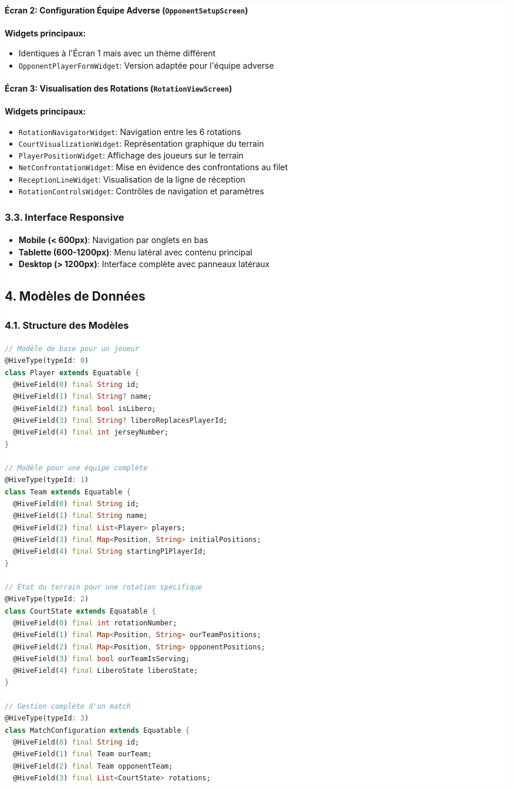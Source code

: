 #### Écran 2: Configuration Équipe Adverse (`OpponentSetupScreen`)
**Widgets principaux:**
- Identiques à l'Écran 1 mais avec un thème différent
- `OpponentPlayerFormWidget`: Version adaptée pour l'équipe adverse

#### Écran 3: Visualisation des Rotations (`RotationViewScreen`)
**Widgets principaux:**
- `RotationNavigatorWidget`: Navigation entre les 6 rotations
- `CourtVisualizationWidget`: Représentation graphique du terrain
- `PlayerPositionWidget`: Affichage des joueurs sur le terrain
- `NetConfrontationWidget`: Mise en évidence des confrontations au filet
- `ReceptionLineWidget`: Visualisation de la ligne de réception
- `RotationControlsWidget`: Contrôles de navigation et paramètres

### 3.3. Interface Responsive
- **Mobile (< 600px)**: Navigation par onglets en bas
- **Tablette (600-1200px)**: Menu latéral avec contenu principal
- **Desktop (> 1200px)**: Interface complète avec panneaux latéraux

## 4. Modèles de Données

### 4.1. Structure des Modèles
```dart
// Modèle de base pour un joueur
@HiveType(typeId: 0)
class Player extends Equatable {
  @HiveField(0) final String id;
  @HiveField(1) final String? name;
  @HiveField(2) final bool isLibero;
  @HiveField(3) final String? liberoReplacesPlayerId;
  @HiveField(4) final int jerseyNumber;
}

// Modèle pour une équipe complète
@HiveType(typeId: 1)
class Team extends Equatable {
  @HiveField(0) final String id;
  @HiveField(1) final String name;
  @HiveField(2) final List<Player> players;
  @HiveField(3) final Map<Position, String> initialPositions;
  @HiveField(4) final String startingP1PlayerId;
}

// État du terrain pour une rotation spécifique
@HiveType(typeId: 2)
class CourtState extends Equatable {
  @HiveField(0) final int rotationNumber;
  @HiveField(1) final Map<Position, String> ourTeamPositions;
  @HiveField(2) final Map<Position, String> opponentPositions;
  @HiveField(3) final bool ourTeamIsServing;
  @HiveField(4) final LiberoState liberoState;
}

// Gestion complète d'un match
@HiveType(typeId: 3)
class MatchConfiguration extends Equatable {
  @HiveField(0) final String id;
  @HiveField(1) final Team ourTeam;
  @HiveField(2) final Team opponentTeam;
  @HiveField(3) final List<CourtState> rotations;
```